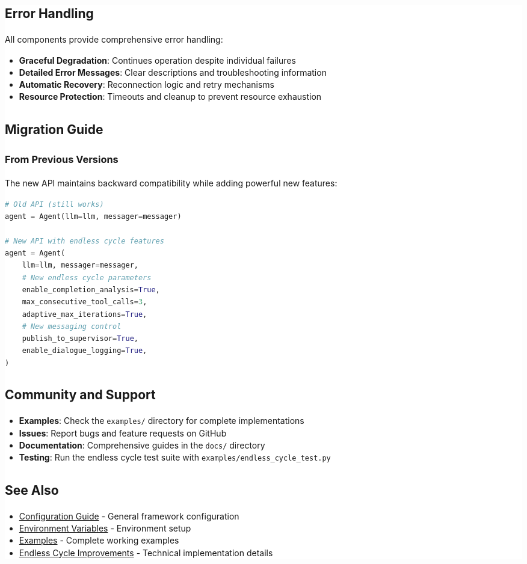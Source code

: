 ## Error Handling

All components provide comprehensive error handling:

- **Graceful Degradation**: Continues operation despite individual failures
- **Detailed Error Messages**: Clear descriptions and troubleshooting information
- **Automatic Recovery**: Reconnection logic and retry mechanisms
- **Resource Protection**: Timeouts and cleanup to prevent resource exhaustion

## Migration Guide

### From Previous Versions

The new API maintains backward compatibility while adding powerful new features:

```python
# Old API (still works)
agent = Agent(llm=llm, messager=messager)

# New API with endless cycle features
agent = Agent(
    llm=llm, messager=messager,
    # New endless cycle parameters
    enable_completion_analysis=True,
    max_consecutive_tool_calls=3,
    adaptive_max_iterations=True,
    # New messaging control
    publish_to_supervisor=True,
    enable_dialogue_logging=True,
)
```

## Community and Support

- **Examples**: Check the `examples/` directory for complete implementations
- **Issues**: Report bugs and feature requests on GitHub
- **Documentation**: Comprehensive guides in the `docs/` directory
- **Testing**: Run the endless cycle test suite with `examples/endless_cycle_test.py`

## See Also

- [Configuration Guide](../configuration.md) - General framework configuration
- [Environment Variables](../environment-variables.md) - Environment setup
- [Examples](../../examples/) - Complete working examples
- [Endless Cycle Improvements](../ENDLESS_CYCLE_IMPROVEMENTS.md) - Technical implementation details 